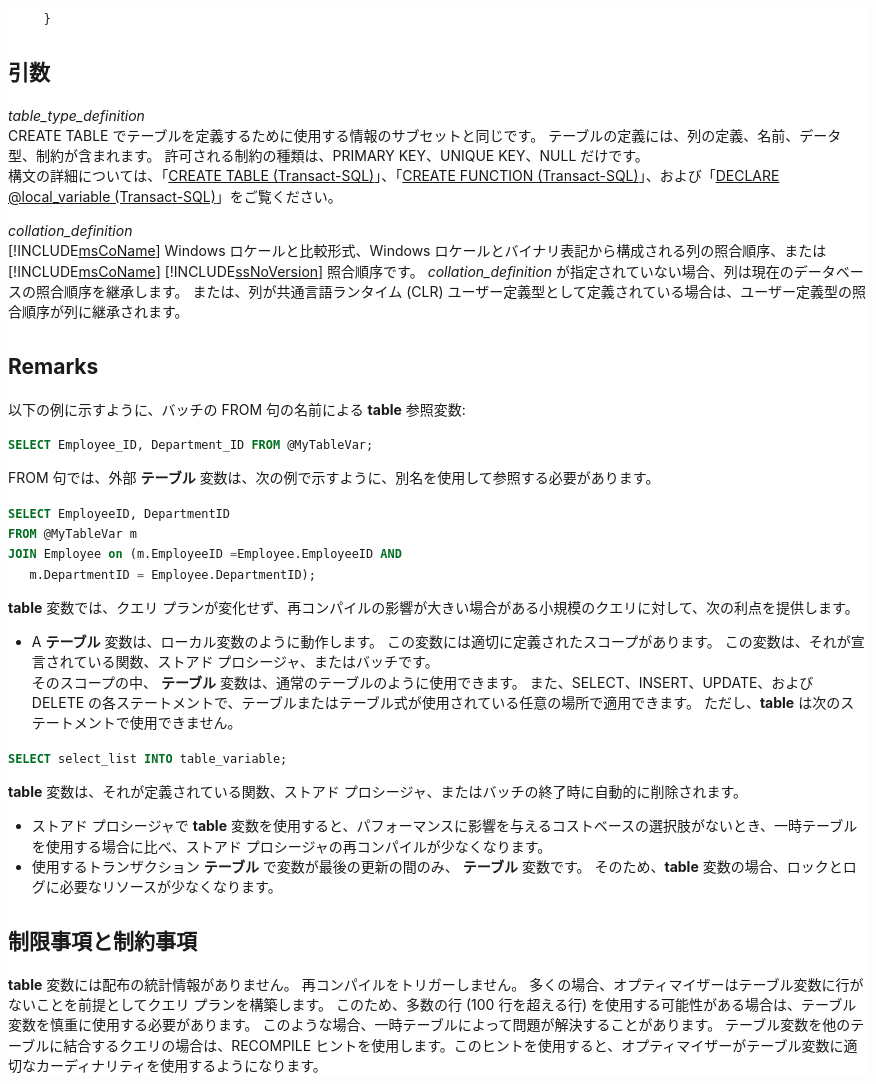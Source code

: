 ```sql
     }   
```  
  
## <a name="arguments"></a>引数  
*table_type_definition*  
CREATE TABLE でテーブルを定義するために使用する情報のサブセットと同じです。 テーブルの定義には、列の定義、名前、データ型、制約が含まれます。 許可される制約の種類は、PRIMARY KEY、UNIQUE KEY、NULL だけです。  
構文の詳細については、「[CREATE TABLE &#40;Transact-SQL&#41;](../../t-sql/statements/create-table-transact-sql.md)」、「[CREATE FUNCTION &#40;Transact-SQL&#41;](../../t-sql/statements/create-function-transact-sql.md)」、および「[DECLARE @local_variable &#40;Transact-SQL&#41;](../../t-sql/language-elements/declare-local-variable-transact-sql.md)」をご覧ください。
  
*collation_definition*  
[!INCLUDE[msCoName](../../includes/msconame-md.md)] Windows ロケールと比較形式、Windows ロケールとバイナリ表記から構成される列の照合順序、または [!INCLUDE[msCoName](../../includes/msconame-md.md)] [!INCLUDE[ssNoVersion](../../includes/ssnoversion-md.md)] 照合順序です。 *collation_definition* が指定されていない場合、列は現在のデータベースの照合順序を継承します。 または、列が共通言語ランタイム (CLR) ユーザー定義型として定義されている場合は、ユーザー定義型の照合順序が列に継承されます。
  
## <a name="remarks"></a>Remarks  
以下の例に示すように、バッチの FROM 句の名前による **table** 参照変数:
  
```sql
SELECT Employee_ID, Department_ID FROM @MyTableVar;  
```  
  
FROM 句では、外部 **テーブル** 変数は、次の例で示すように、別名を使用して参照する必要があります。
  
```sql
SELECT EmployeeID, DepartmentID   
FROM @MyTableVar m  
JOIN Employee on (m.EmployeeID =Employee.EmployeeID AND  
   m.DepartmentID = Employee.DepartmentID);  
```  
  
**table** 変数では、クエリ プランが変化せず、再コンパイルの影響が大きい場合がある小規模のクエリに対して、次の利点を提供します。
-   A **テーブル** 変数は、ローカル変数のように動作します。 この変数には適切に定義されたスコープがあります。 この変数は、それが宣言されている関数、ストアド プロシージャ、またはバッチです。  
     そのスコープの中、 **テーブル** 変数は、通常のテーブルのように使用できます。 また、SELECT、INSERT、UPDATE、および DELETE の各ステートメントで、テーブルまたはテーブル式が使用されている任意の場所で適用できます。 ただし、**table** は次のステートメントで使用できません。  
  
```sql
SELECT select_list INTO table_variable;
```
  
**table** 変数は、それが定義されている関数、ストアド プロシージャ、またはバッチの終了時に自動的に削除されます。
  
-   ストアド プロシージャで **table** 変数を使用すると、パフォーマンスに影響を与えるコストベースの選択肢がないとき、一時テーブルを使用する場合に比べ、ストアド プロシージャの再コンパイルが少なくなります。  
-   使用するトランザクション **テーブル** で変数が最後の更新の間のみ、 **テーブル** 変数です。 そのため、**table** 変数の場合、ロックとログに必要なリソースが少なくなります。  
  
## <a name="limitations-and-restrictions"></a>制限事項と制約事項
**table** 変数には配布の統計情報がありません。 再コンパイルをトリガーしません。 多くの場合、オプティマイザーはテーブル変数に行がないことを前提としてクエリ プランを構築します。 このため、多数の行 (100 行を超える行) を使用する可能性がある場合は、テーブル変数を慎重に使用する必要があります。 このような場合、一時テーブルによって問題が解決することがあります。 テーブル変数を他のテーブルに結合するクエリの場合は、RECOMPILE ヒントを使用します。このヒントを使用すると、オプティマイザーがテーブル変数に適切なカーディナリティを使用するようになります。
  